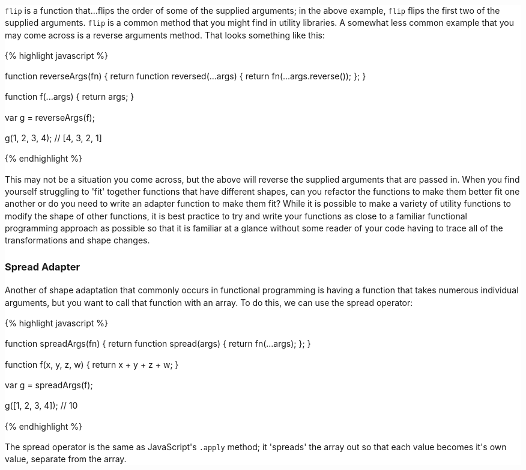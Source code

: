 `flip` is a function that...flips the order of some of the supplied arguments; in the above example, `flip` flips the first two of the supplied arguments. `flip` is a common method that you might find in utility libraries. A somewhat less common example that you may come across is a reverse arguments method. That looks something like this:

{% highlight javascript %}

function reverseArgs(fn) {
  return function reversed(...args) {
    return fn(...args.reverse());
  };
}

function f(...args) {
  return args;
}

var g = reverseArgs(f);

g(1, 2, 3, 4); // [4, 3, 2, 1]

{% endhighlight %}

This may not be a situation you come across, but the above will reverse the supplied arguments that are passed in. When you find yourself struggling to 'fit' together functions that have different shapes, can you refactor the functions to make them better fit one another or do you need to write an adapter function to make them fit? While it is possible to make a variety of utility functions to modify the shape of other functions, it is best practice to try and write your functions as close to a familiar functional programming approach as possible so that it is familiar at a glance without some reader of your code having to trace all of the transformations and shape changes.

### Spread Adapter

Another of shape adaptation that commonly occurs in functional programming is having a function that takes numerous individual arguments, but you want to call that function with an array. To do this, we can use the spread operator:

{% highlight javascript %}

function spreadArgs(fn) {
  return function spread(args) {
    return fn(...args);
  };
}

function f(x, y, z, w) {
  return x + y + z + w;
}

var g = spreadArgs(f);

g([1, 2, 3, 4]); // 10

{% endhighlight %}

The spread operator is the same as JavaScript's `.apply` method; it 'spreads' the array out so that each value becomes it's own value, separate from the array. 
